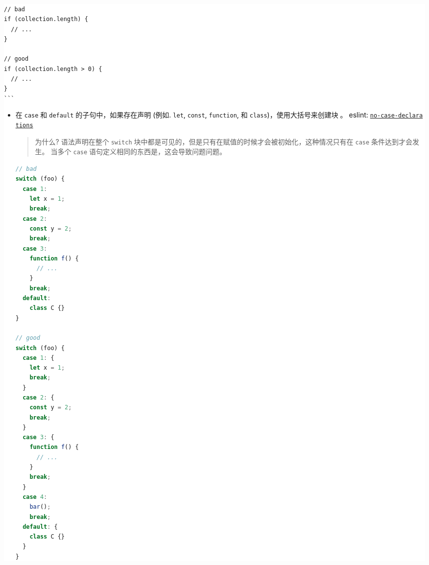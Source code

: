     // bad
    if (collection.length) {
      // ...
    }
    
    // good
    if (collection.length > 0) {
      // ...
    }
    ```

  - 在 `case` 和 `default` 的子句中，如果存在声明 (例如. `let`, `const`, `function`, 和 `class`)，使用大括号来创建块 。 eslint: [`no-case-declarations`](https://eslint.org/docs/rules/no-case-declarations.html)

    > 为什么? 语法声明在整个 `switch` 块中都是可见的，但是只有在赋值的时候才会被初始化，这种情况只有在 `case` 条件达到才会发生。 当多个 `case` 语句定义相同的东西是，这会导致问题问题。

    ```javascript
    // bad
    switch (foo) {
      case 1:
        let x = 1;
        break;
      case 2:
        const y = 2;
        break;
      case 3:
        function f() {
          // ...
        }
        break;
      default:
        class C {}
    }
    
    // good
    switch (foo) {
      case 1: {
        let x = 1;
        break;
      }
      case 2: {
        const y = 2;
        break;
      }
      case 3: {
        function f() {
          // ...
        }
        break;
      }
      case 4:
        bar();
        break;
      default: {
        class C {}
      }
    }
    ```
